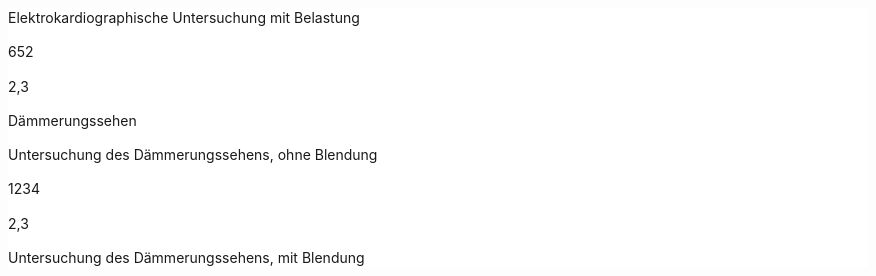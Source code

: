 </td>

<td style="border-right: 0.5pt solid ; border-bottom: 0.5pt solid ; " align="justify" valign="top" charoff="50">

Elektrokardiographische Untersuchung mit Belastung

</td>

<td style="border-right: 0.5pt solid ; border-bottom: 0.5pt solid ; " align="center" valign="top" charoff="50">

652

</td>

<td style="border-bottom: 0.5pt solid ; " align="center" valign="top" charoff="50">

2,3

</td>

</tr>

<tr>

<td style="border-right: 0.5pt solid ; border-bottom: 0.5pt solid ; " rowspan="2" align="left" valign="top" charoff="50">

Dämmerungssehen

</td>

<td style="border-right: 0.5pt solid ; border-bottom: 0.5pt solid ; " align="justify" valign="top" charoff="50">

Untersuchung des Dämmerungssehens, ohne Blendung

</td>

<td style="border-right: 0.5pt solid ; border-bottom: 0.5pt solid ; " align="center" valign="top" charoff="50">

1234

</td>

<td style="border-bottom: 0.5pt solid ; " align="center" valign="top" charoff="50">

2,3

</td>

</tr>

<tr>

<td style="border-right: 0.5pt solid ; border-bottom: 0.5pt solid ; " align="justify" valign="top" charoff="50">

Untersuchung des Dämmerungssehens, mit Blendung

</td>
